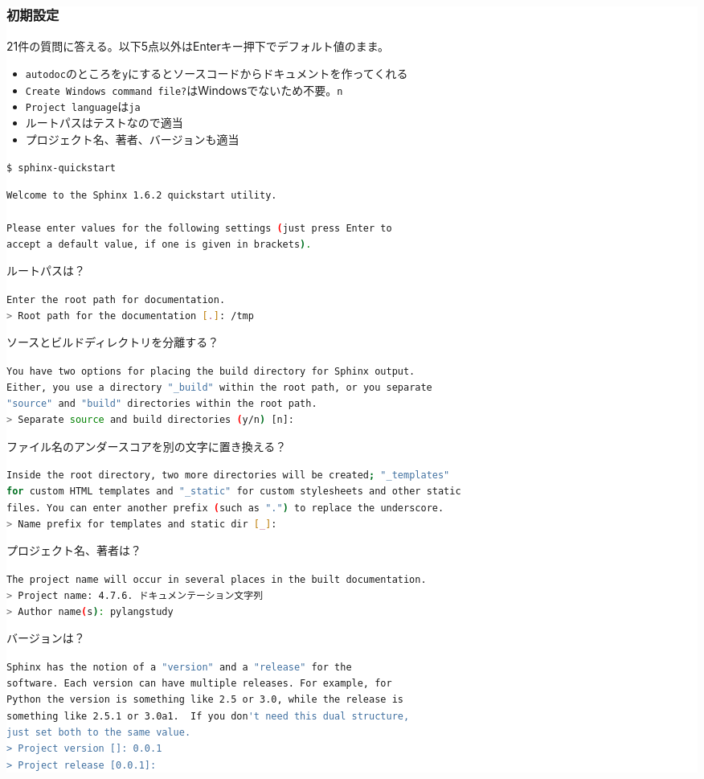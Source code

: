 ### 初期設定

21件の質問に答える。以下5点以外はEnterキー押下でデフォルト値のまま。

* `autodoc`のところを`y`にするとソースコードからドキュメントを作ってくれる
* `Create Windows command file?`はWindowsでないため不要。`n`
* `Project language`は`ja`
* ルートパスはテストなので適当
* プロジェクト名、著者、バージョンも適当

```sh
$ sphinx-quickstart
```
```sh
Welcome to the Sphinx 1.6.2 quickstart utility.

Please enter values for the following settings (just press Enter to
accept a default value, if one is given in brackets).
```

ルートパスは？
```sh
Enter the root path for documentation.
> Root path for the documentation [.]: /tmp
```

ソースとビルドディレクトリを分離する？
```sh
You have two options for placing the build directory for Sphinx output.
Either, you use a directory "_build" within the root path, or you separate
"source" and "build" directories within the root path.
> Separate source and build directories (y/n) [n]: 
```

ファイル名のアンダースコアを別の文字に置き換える？
```sh
Inside the root directory, two more directories will be created; "_templates"
for custom HTML templates and "_static" for custom stylesheets and other static
files. You can enter another prefix (such as ".") to replace the underscore.
> Name prefix for templates and static dir [_]: 
```

プロジェクト名、著者は？
```sh
The project name will occur in several places in the built documentation.
> Project name: 4.7.6. ドキュメンテーション文字列
> Author name(s): pylangstudy
```

バージョンは？
```sh
Sphinx has the notion of a "version" and a "release" for the
software. Each version can have multiple releases. For example, for
Python the version is something like 2.5 or 3.0, while the release is
something like 2.5.1 or 3.0a1.  If you don't need this dual structure,
just set both to the same value.
> Project version []: 0.0.1
> Project release [0.0.1]: 
```
